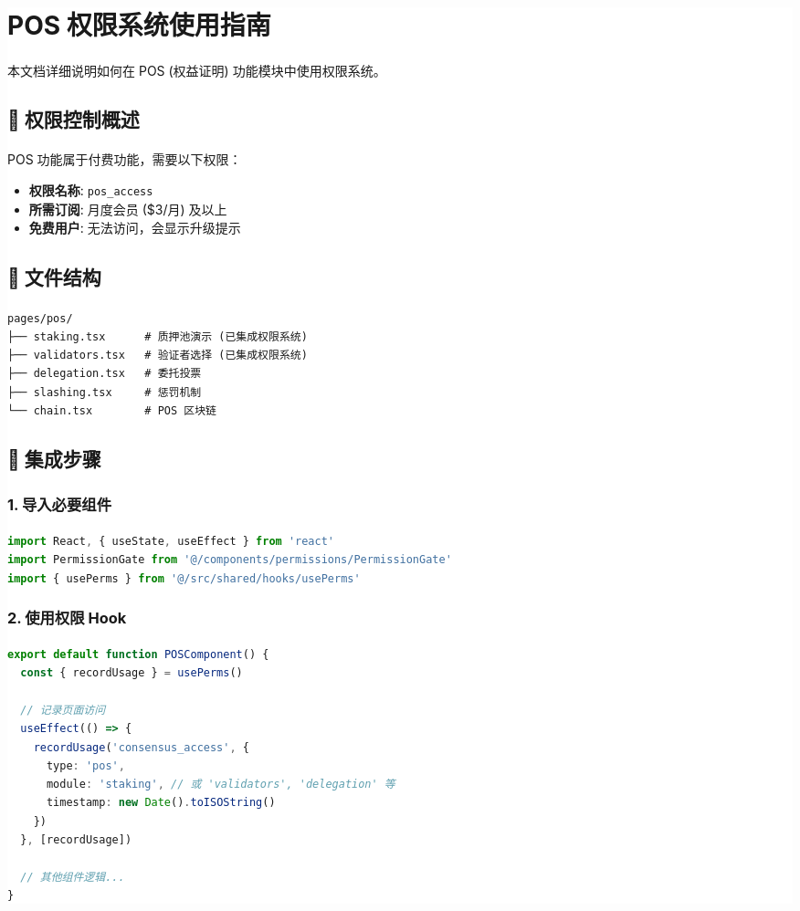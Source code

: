 # POS 权限系统使用指南

本文档详细说明如何在 POS (权益证明) 功能模块中使用权限系统。

## 🎯 权限控制概述

POS 功能属于付费功能，需要以下权限：
- **权限名称**: `pos_access`
- **所需订阅**: 月度会员 ($3/月) 及以上
- **免费用户**: 无法访问，会显示升级提示

## 📁 文件结构

```
pages/pos/
├── staking.tsx      # 质押池演示 (已集成权限系统)
├── validators.tsx   # 验证者选择 (已集成权限系统)  
├── delegation.tsx   # 委托投票
├── slashing.tsx     # 惩罚机制
└── chain.tsx        # POS 区块链
```

## 🔧 集成步骤

### 1. 导入必要组件

```typescript
import React, { useState, useEffect } from 'react'
import PermissionGate from '@/components/permissions/PermissionGate'
import { usePerms } from '@/src/shared/hooks/usePerms'
```

### 2. 使用权限 Hook

```typescript
export default function POSComponent() {
  const { recordUsage } = usePerms()
  
  // 记录页面访问
  useEffect(() => {
    recordUsage('consensus_access', { 
      type: 'pos', 
      module: 'staking', // 或 'validators', 'delegation' 等
      timestamp: new Date().toISOString()
    })
  }, [recordUsage])
  
  // 其他组件逻辑...
}
```
